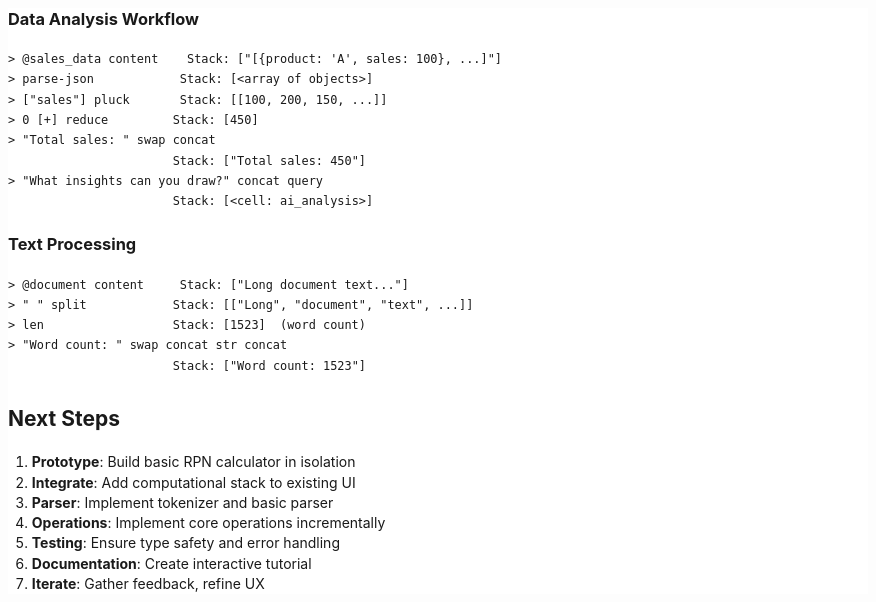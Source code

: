 ### Data Analysis Workflow
```
> @sales_data content    Stack: ["[{product: 'A', sales: 100}, ...]"]
> parse-json            Stack: [<array of objects>]
> ["sales"] pluck       Stack: [[100, 200, 150, ...]]
> 0 [+] reduce         Stack: [450]
> "Total sales: " swap concat
                       Stack: ["Total sales: 450"]
> "What insights can you draw?" concat query
                       Stack: [<cell: ai_analysis>]
```

### Text Processing
```
> @document content     Stack: ["Long document text..."]
> " " split            Stack: [["Long", "document", "text", ...]]
> len                  Stack: [1523]  (word count)
> "Word count: " swap concat str concat
                       Stack: ["Word count: 1523"]
```

## Next Steps

1. **Prototype**: Build basic RPN calculator in isolation
2. **Integrate**: Add computational stack to existing UI
3. **Parser**: Implement tokenizer and basic parser
4. **Operations**: Implement core operations incrementally
5. **Testing**: Ensure type safety and error handling
6. **Documentation**: Create interactive tutorial
7. **Iterate**: Gather feedback, refine UX